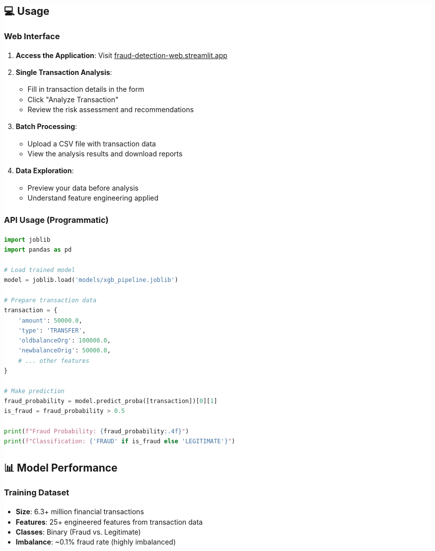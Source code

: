 ## 💻 Usage

### Web Interface

1. **Access the Application**: Visit [fraud-detection-web.streamlit.app](https://fraud-detection-web.streamlit.app/)

2. **Single Transaction Analysis**:
   - Fill in transaction details in the form
   - Click "Analyze Transaction"
   - Review the risk assessment and recommendations

3. **Batch Processing**:
   - Upload a CSV file with transaction data
   - View the analysis results and download reports

4. **Data Exploration**:
   - Preview your data before analysis
   - Understand feature engineering applied

### API Usage (Programmatic)

```python
import joblib
import pandas as pd

# Load trained model
model = joblib.load('models/xgb_pipeline.joblib')

# Prepare transaction data
transaction = {
    'amount': 50000.0,
    'type': 'TRANSFER',
    'oldbalanceOrg': 100000.0,
    'newbalanceOrig': 50000.0,
    # ... other features
}

# Make prediction
fraud_probability = model.predict_proba([transaction])[0][1]
is_fraud = fraud_probability > 0.5

print(f"Fraud Probability: {fraud_probability:.4f}")
print(f"Classification: {'FRAUD' if is_fraud else 'LEGITIMATE'}")
```

## 📊 Model Performance

### Training Dataset
- **Size**: 6.3+ million financial transactions
- **Features**: 25+ engineered features from transaction data
- **Classes**: Binary (Fraud vs. Legitimate)
- **Imbalance**: ~0.1% fraud rate (highly imbalanced)
